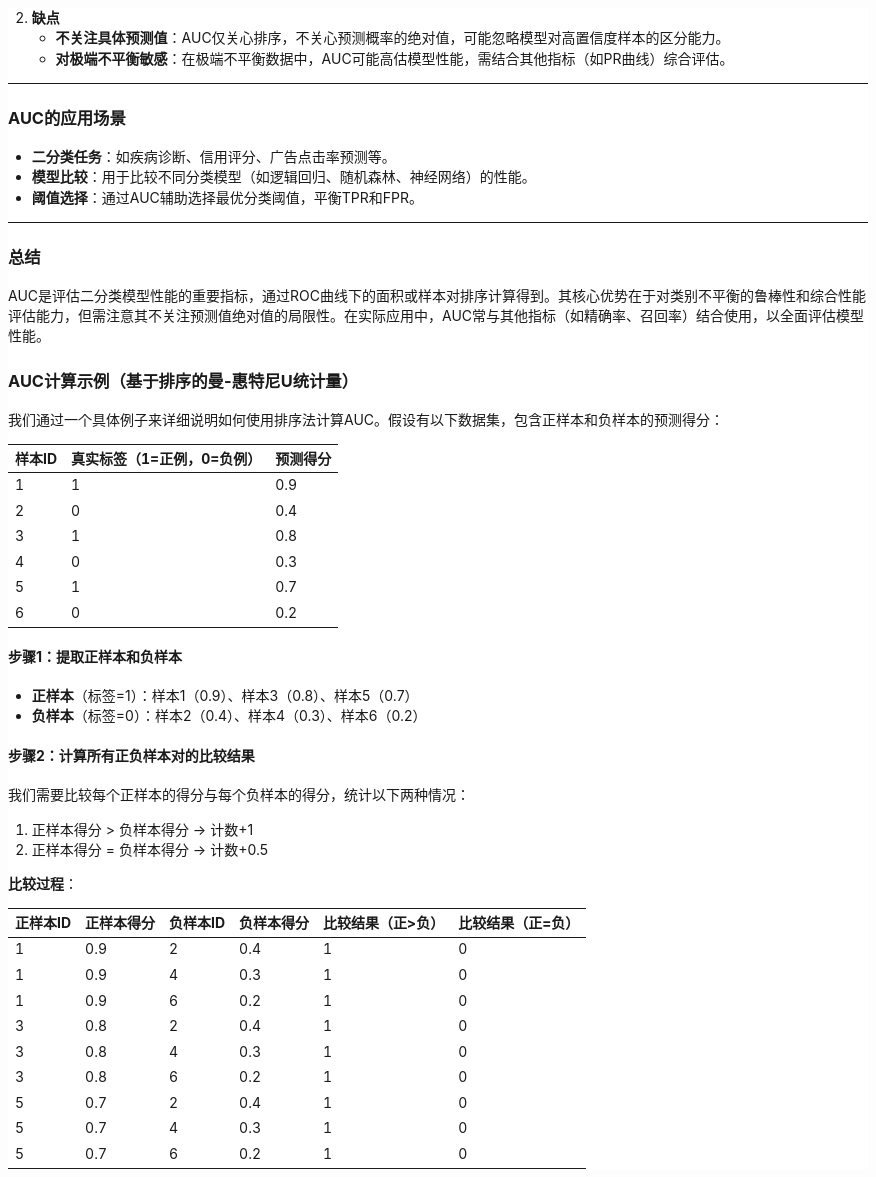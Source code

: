 2. **缺点**  
   - **不关注具体预测值**：AUC仅关心排序，不关心预测概率的绝对值，可能忽略模型对高置信度样本的区分能力。  
   - **对极端不平衡敏感**：在极端不平衡数据中，AUC可能高估模型性能，需结合其他指标（如PR曲线）综合评估。

---

### **AUC的应用场景**

- **二分类任务**：如疾病诊断、信用评分、广告点击率预测等。  
- **模型比较**：用于比较不同分类模型（如逻辑回归、随机森林、神经网络）的性能。  
- **阈值选择**：通过AUC辅助选择最优分类阈值，平衡TPR和FPR。

---

### **总结**

AUC是评估二分类模型性能的重要指标，通过ROC曲线下的面积或样本对排序计算得到。其核心优势在于对类别不平衡的鲁棒性和综合性能评估能力，但需注意其不关注预测值绝对值的局限性。在实际应用中，AUC常与其他指标（如精确率、召回率）结合使用，以全面评估模型性能。



### **AUC计算示例（基于排序的曼-惠特尼U统计量）**

我们通过一个具体例子来详细说明如何使用排序法计算AUC。假设有以下数据集，包含正样本和负样本的预测得分：

| 样本ID | 真实标签（1=正例，0=负例） | 预测得分 |
|--------|-----------------------------|----------|
| 1      | 1                           | 0.9      |
| 2      | 0                           | 0.4      |
| 3      | 1                           | 0.8      |
| 4      | 0                           | 0.3      |
| 5      | 1                           | 0.7      |
| 6      | 0                           | 0.2      |

#### **步骤1：提取正样本和负样本**

- **正样本**（标签=1）：样本1（0.9）、样本3（0.8）、样本5（0.7）  
- **负样本**（标签=0）：样本2（0.4）、样本4（0.3）、样本6（0.2）

#### **步骤2：计算所有正负样本对的比较结果**

我们需要比较每个正样本的得分与每个负样本的得分，统计以下两种情况：  
1. 正样本得分 > 负样本得分 → 计数+1  
2. 正样本得分 = 负样本得分 → 计数+0.5  

**比较过程**：

| 正样本ID | 正样本得分 | 负样本ID | 负样本得分 | 比较结果（正>负） | 比较结果（正=负） |
|----------|------------|----------|------------|-------------------|-------------------|
| 1        | 0.9        | 2        | 0.4        | 1                 | 0                 |
| 1        | 0.9        | 4        | 0.3        | 1                 | 0                 |
| 1        | 0.9        | 6        | 0.2        | 1                 | 0                 |
| 3        | 0.8        | 2        | 0.4        | 1                 | 0                 |
| 3        | 0.8        | 4        | 0.3        | 1                 | 0                 |
| 3        | 0.8        | 6        | 0.2        | 1                 | 0                 |
| 5        | 0.7        | 2        | 0.4        | 1                 | 0                 |
| 5        | 0.7        | 4        | 0.3        | 1                 | 0                 |
| 5        | 0.7        | 6        | 0.2        | 1                 | 0                 |